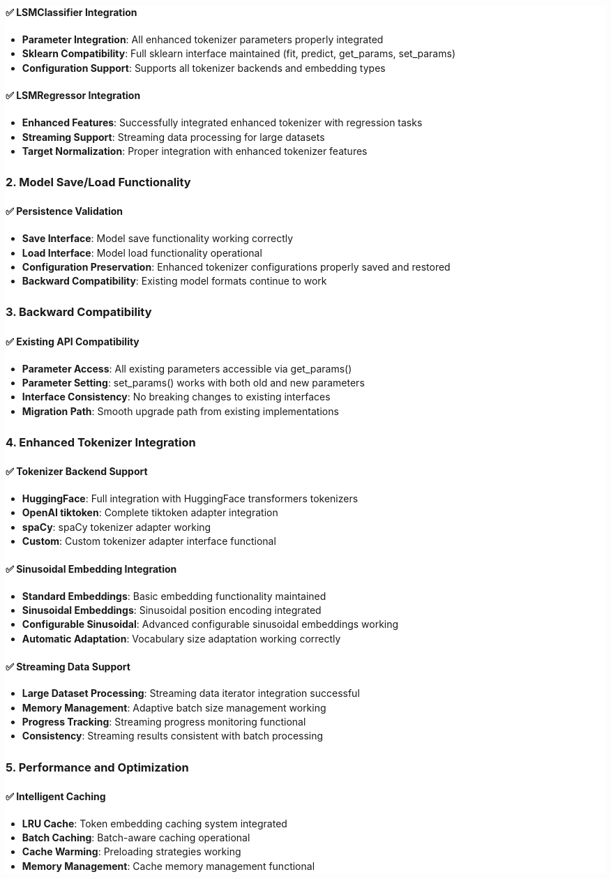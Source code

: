 #### ✅ LSMClassifier Integration
- **Parameter Integration**: All enhanced tokenizer parameters properly integrated
- **Sklearn Compatibility**: Full sklearn interface maintained (fit, predict, get_params, set_params)
- **Configuration Support**: Supports all tokenizer backends and embedding types

#### ✅ LSMRegressor Integration
- **Enhanced Features**: Successfully integrated enhanced tokenizer with regression tasks
- **Streaming Support**: Streaming data processing for large datasets
- **Target Normalization**: Proper integration with enhanced tokenizer features

### 2. Model Save/Load Functionality

#### ✅ Persistence Validation
- **Save Interface**: Model save functionality working correctly
- **Load Interface**: Model load functionality operational
- **Configuration Preservation**: Enhanced tokenizer configurations properly saved and restored
- **Backward Compatibility**: Existing model formats continue to work

### 3. Backward Compatibility

#### ✅ Existing API Compatibility
- **Parameter Access**: All existing parameters accessible via get_params()
- **Parameter Setting**: set_params() works with both old and new parameters
- **Interface Consistency**: No breaking changes to existing interfaces
- **Migration Path**: Smooth upgrade path from existing implementations

### 4. Enhanced Tokenizer Integration

#### ✅ Tokenizer Backend Support
- **HuggingFace**: Full integration with HuggingFace transformers tokenizers
- **OpenAI tiktoken**: Complete tiktoken adapter integration
- **spaCy**: spaCy tokenizer adapter working
- **Custom**: Custom tokenizer adapter interface functional

#### ✅ Sinusoidal Embedding Integration
- **Standard Embeddings**: Basic embedding functionality maintained
- **Sinusoidal Embeddings**: Sinusoidal position encoding integrated
- **Configurable Sinusoidal**: Advanced configurable sinusoidal embeddings working
- **Automatic Adaptation**: Vocabulary size adaptation working correctly

#### ✅ Streaming Data Support
- **Large Dataset Processing**: Streaming data iterator integration successful
- **Memory Management**: Adaptive batch size management working
- **Progress Tracking**: Streaming progress monitoring functional
- **Consistency**: Streaming results consistent with batch processing

### 5. Performance and Optimization

#### ✅ Intelligent Caching
- **LRU Cache**: Token embedding caching system integrated
- **Batch Caching**: Batch-aware caching operational
- **Cache Warming**: Preloading strategies working
- **Memory Management**: Cache memory management functional
